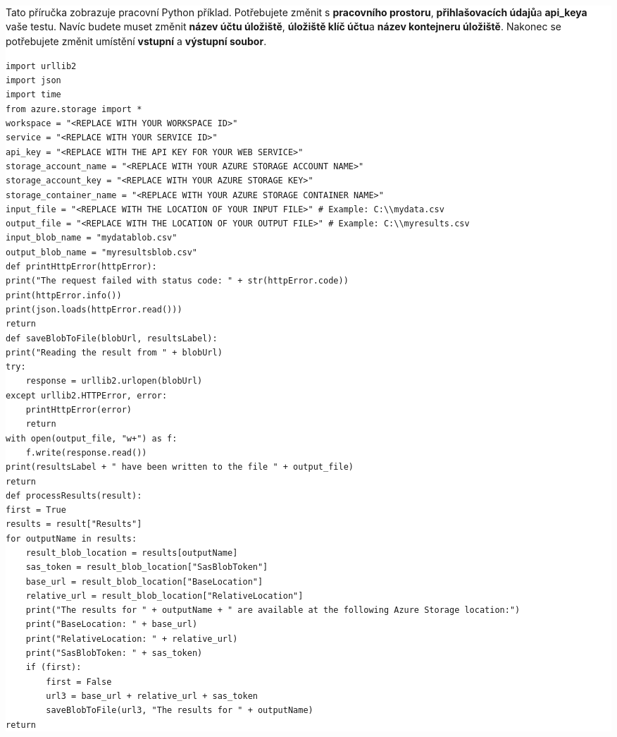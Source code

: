 Tato příručka zobrazuje pracovní Python příklad. Potřebujete změnit s **pracovního prostoru**, **přihlašovacích údajů**a **api_keya** vaše testu. Navíc budete muset změnit **název účtu úložiště**, **úložiště klíč účtu**a **název kontejneru úložiště**. Nakonec se potřebujete změnit umístění **vstupní** a **výstupní soubor**.

    import urllib2
    import json
    import time
    from azure.storage import *
    workspace = "<REPLACE WITH YOUR WORKSPACE ID>"
    service = "<REPLACE WITH YOUR SERVICE ID>"
    api_key = "<REPLACE WITH THE API KEY FOR YOUR WEB SERVICE>"
    storage_account_name = "<REPLACE WITH YOUR AZURE STORAGE ACCOUNT NAME>"
    storage_account_key = "<REPLACE WITH YOUR AZURE STORAGE KEY>"
    storage_container_name = "<REPLACE WITH YOUR AZURE STORAGE CONTAINER NAME>"
    input_file = "<REPLACE WITH THE LOCATION OF YOUR INPUT FILE>" # Example: C:\\mydata.csv
    output_file = "<REPLACE WITH THE LOCATION OF YOUR OUTPUT FILE>" # Example: C:\\myresults.csv
    input_blob_name = "mydatablob.csv"
    output_blob_name = "myresultsblob.csv"
    def printHttpError(httpError):
    print("The request failed with status code: " + str(httpError.code))
    print(httpError.info())
    print(json.loads(httpError.read()))
    return
    def saveBlobToFile(blobUrl, resultsLabel):
    print("Reading the result from " + blobUrl)
    try:
        response = urllib2.urlopen(blobUrl)
    except urllib2.HTTPError, error:
        printHttpError(error)
        return
    with open(output_file, "w+") as f:
        f.write(response.read())
    print(resultsLabel + " have been written to the file " + output_file)
    return
    def processResults(result):
    first = True
    results = result["Results"]
    for outputName in results:
        result_blob_location = results[outputName]
        sas_token = result_blob_location["SasBlobToken"]
        base_url = result_blob_location["BaseLocation"]
        relative_url = result_blob_location["RelativeLocation"]
        print("The results for " + outputName + " are available at the following Azure Storage location:")
        print("BaseLocation: " + base_url)
        print("RelativeLocation: " + relative_url)
        print("SasBlobToken: " + sas_token)
        if (first):
            first = False
            url3 = base_url + relative_url + sas_token
            saveBlobToFile(url3, "The results for " + outputName)
    return
